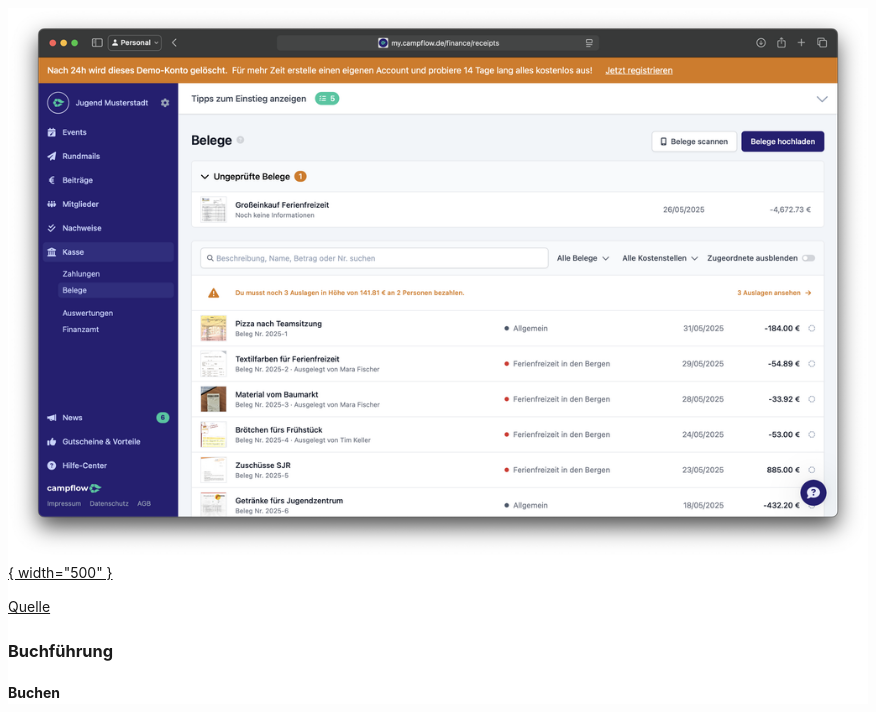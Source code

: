 [![Belege](assets/campflow/kassenmodul_belege.png){ width="500" }](assets/campflow/kassenmodul_belege.png)

[Quelle](https://my.campflow.de/finance)

### Buchführung

#### Buchen
